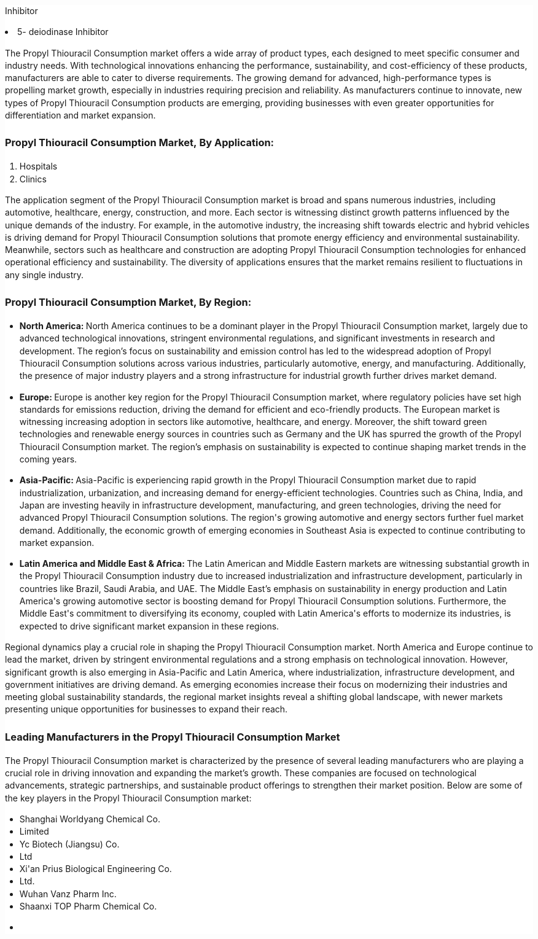 Inhibitor<li> 5- deiodinase Inhibitor</li></ol><p>The Propyl Thiouracil Consumption market offers a wide array of product types, each designed to meet specific consumer and industry needs. With technological innovations enhancing the performance, sustainability, and cost-efficiency of these products, manufacturers are able to cater to diverse requirements. The growing demand for advanced, high-performance types is propelling market growth, especially in industries requiring precision and reliability. As manufacturers continue to innovate, new types of Propyl Thiouracil Consumption products are emerging, providing businesses with even greater opportunities for differentiation and market expansion.</p><h3>Propyl Thiouracil Consumption Market,&nbsp;By Application:</h3><ol><li>Hospitals<li> Clinics</li></ol><p>The application segment of the Propyl Thiouracil Consumption market is broad and spans numerous industries, including automotive, healthcare, energy, construction, and more. Each sector is witnessing distinct growth patterns influenced by the unique demands of the industry. For example, in the automotive industry, the increasing shift towards electric and hybrid vehicles is driving demand for Propyl Thiouracil Consumption solutions that promote energy efficiency and environmental sustainability. Meanwhile, sectors such as healthcare and construction are adopting Propyl Thiouracil Consumption technologies for enhanced operational efficiency and sustainability. The diversity of applications ensures that the market remains resilient to fluctuations in any single industry.</p><h3>Propyl Thiouracil Consumption Market, By Region:</h3><ul><li><p><strong>North America:&nbsp;</strong>North America continues to be a dominant player in the Propyl Thiouracil Consumption market, largely due to advanced technological innovations, stringent environmental regulations, and significant investments in research and development. The region&rsquo;s focus on sustainability and emission control has led to the widespread adoption of Propyl Thiouracil Consumption solutions across various industries, particularly automotive, energy, and manufacturing. Additionally, the presence of major industry players and a strong infrastructure for industrial growth further drives market demand.</p></li><li><p><strong><strong>Europe:&nbsp;</strong></strong>Europe is another key region for the Propyl Thiouracil Consumption market, where regulatory policies have set high standards for emissions reduction, driving the demand for efficient and eco-friendly products. The European market is witnessing increasing adoption in sectors like automotive, healthcare, and energy. Moreover, the shift toward green technologies and renewable energy sources in countries such as Germany and the UK has spurred the growth of the Propyl Thiouracil Consumption market. The region&rsquo;s emphasis on sustainability is expected to continue shaping market trends in the coming years.</p></li><li><p><strong><strong>Asia-Pacific:&nbsp;</strong></strong>Asia-Pacific is experiencing rapid growth in the Propyl Thiouracil Consumption market due to rapid industrialization, urbanization, and increasing demand for energy-efficient technologies. Countries such as China, India, and Japan are investing heavily in infrastructure development, manufacturing, and green technologies, driving the need for advanced Propyl Thiouracil Consumption solutions. The region's growing automotive and energy sectors further fuel market demand. Additionally, the economic growth of emerging economies in Southeast Asia is expected to continue contributing to market expansion.</p></li><li><p><strong><strong>Latin America and Middle East &amp; Africa:&nbsp;</strong></strong>The Latin American and Middle Eastern markets are witnessing substantial growth in the Propyl Thiouracil Consumption industry due to increased industrialization and infrastructure development, particularly in countries like Brazil, Saudi Arabia, and UAE. The Middle East&rsquo;s emphasis on sustainability in energy production and Latin America's growing automotive sector is boosting demand for Propyl Thiouracil Consumption solutions. Furthermore, the Middle East's commitment to diversifying its economy, coupled with Latin America's efforts to modernize its industries, is expected to drive significant market expansion in these regions.</p></li></ul><p>Regional dynamics play a crucial role in shaping the Propyl Thiouracil Consumption market. North America and Europe continue to lead the market, driven by stringent environmental regulations and a strong emphasis on technological innovation. However, significant growth is also emerging in Asia-Pacific and Latin America, where industrialization, infrastructure development, and government initiatives are driving demand. As emerging economies increase their focus on modernizing their industries and meeting global sustainability standards, the regional market insights reveal a shifting global landscape, with newer markets presenting unique opportunities for businesses to expand their reach.</p><h3><strong>Leading Manufacturers in the Propyl Thiouracil Consumption Market</strong></h3><p>The Propyl Thiouracil Consumption market is characterized by the presence of several leading manufacturers who are playing a crucial role in driving innovation and expanding the market&rsquo;s growth. These companies are focused on technological advancements, strategic partnerships, and sustainable product offerings to strengthen their market position. Below are some of the key players in the Propyl Thiouracil Consumption market:</p></div><div class="article-main__content" data-test-id="publishing-text-block"><ul><li><span class="">Shanghai Worldyang Chemical Co.<li> Limited<li> Yc Biotech (Jiangsu) Co.<li> Ltd<li> Xi'an Prius Biological Engineering Co.<li> Ltd.<li> Wuhan Vanz Pharm Inc.<li> Shaanxi TOP Pharm Chemical Co.<li>